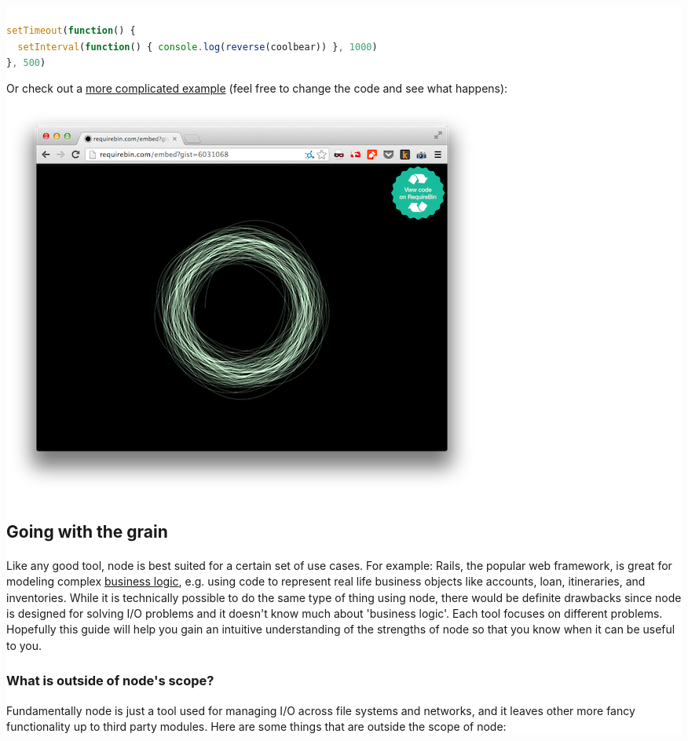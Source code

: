 ```js

setTimeout(function() {
  setInterval(function() { console.log(reverse(coolbear)) }, 1000)
}, 500)
```

Or check out a [more complicated example](http://requirebin.com/?gist=6031068) (feel free to change the code and see what happens):

[![requirebin](requirebin.png)](http://requirebin.com/embed?gist=6031068)

## Going with the grain

Like any good tool, node is best suited for a certain set of use cases. For example: Rails, the popular web framework, is great for modeling complex [business logic](http://en.wikipedia.org/wiki/Business_logic), e.g. using code to represent real life business objects like accounts, loan, itineraries, and inventories. While it is technically possible to do the same type of thing using node, there would be definite drawbacks since node is designed for solving I/O problems and it doesn't know much about 'business logic'. Each tool focuses on different problems. Hopefully this guide will help you gain an intuitive understanding of the strengths of node so that you know when it can be useful to you.

### What is outside of node's scope?

Fundamentally node is just a tool used for managing I/O across file systems and networks, and it leaves other more fancy functionality up to third party modules. Here are some things that are outside the scope of node:
